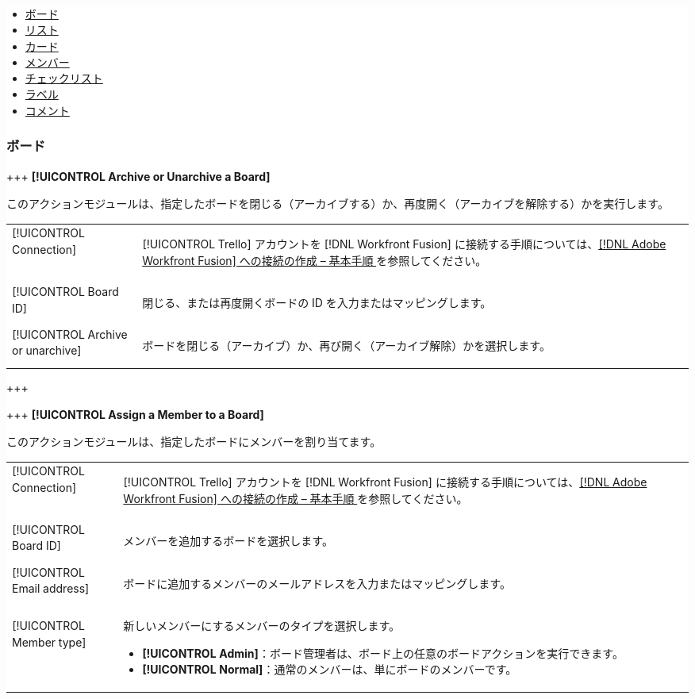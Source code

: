 * [ボード](#boards)
* [リスト](#lists)
* [カード](#cards)
* [メンバー](#members)
* [チェックリスト](#checklists)
* [ラベル](#labels)
* [コメント](#comments)

### ボード

+++ **[!UICONTROL Archive or Unarchive a Board]**

このアクションモジュールは、指定したボードを閉じる（アーカイブする）か、再度開く（アーカイブを解除する）かを実行します。

<table style="table-layout:auto"> 
 <col> 
 <col> 
 <tbody> 
  <tr> 
   <td role="rowheader">[!UICONTROL Connection] </td> 
   <td> <p>[!UICONTROL Trello] アカウントを [!DNL Workfront Fusion] に接続する手順については、<a href="/help/workfront-fusion/create-scenarios/connect-to-apps/connect-to-fusion-general.md" class="MCXref xref" data-mc-variable-override="">[!DNL Adobe Workfront Fusion] への接続の作成 – 基本手順 </a> を参照してください。</p> </td> 
  </tr> 
  <tr> 
   <td role="rowheader">[!UICONTROL Board ID]</td> 
   <td> <p> 閉じる、または再度開くボードの ID を入力またはマッピングします。</p> </td> 
  </tr> 
  <tr> 
   <td role="rowheader">[!UICONTROL Archive or unarchive]</td> 
   <td> <p> ボードを閉じる（アーカイブ）か、再び開く（アーカイブ解除）かを選択します。</p> </td> 
  </tr> 
 </tbody> 
</table>

+++

+++ **[!UICONTROL Assign a Member to a Board]**

このアクションモジュールは、指定したボードにメンバーを割り当てます。

<table style="table-layout:auto"> 
 <col> 
 <col> 
 <tbody> 
  <tr> 
   <td role="rowheader">[!UICONTROL Connection] </td> 
   <td> <p>[!UICONTROL Trello] アカウントを [!DNL Workfront Fusion] に接続する手順については、<a href="/help/workfront-fusion/create-scenarios/connect-to-apps/connect-to-fusion-general.md" class="MCXref xref" data-mc-variable-override="">[!DNL Adobe Workfront Fusion] への接続の作成 – 基本手順 </a> を参照してください。</p> </td> 
  </tr> 
  <tr> 
   <td role="rowheader">[!UICONTROL Board ID]</td> 
   <td> <p> メンバーを追加するボードを選択します。</p> </td> 
  </tr> 
  <tr> 
   <td role="rowheader">[!UICONTROL Email address]</td> 
   <td> <p> ボードに追加するメンバーのメールアドレスを入力またはマッピングします。</p> </td> 
  </tr> 
  <tr> 
   <td role="rowheader"> <p>[!UICONTROL Member type]</p> </td> 
   <td> <p>新しいメンバーにするメンバーのタイプを選択します。</p> 
    <ul> 
     <li><strong>[!UICONTROL Admin]</strong>：ボード管理者は、ボード上の任意のボードアクションを実行できます。</li> 
     <li><strong>[!UICONTROL Normal]</strong>：通常のメンバーは、単にボードのメンバーです。</li> 